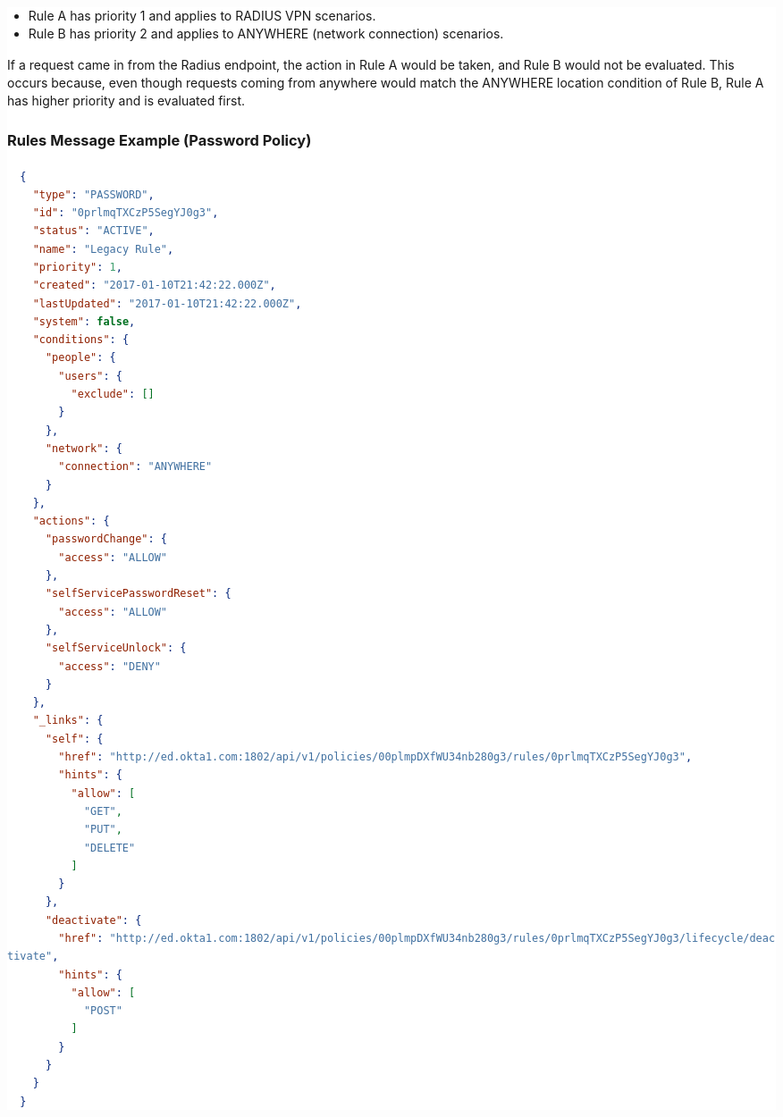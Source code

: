 - Rule A has priority 1 and applies to RADIUS VPN scenarios.
- Rule B has priority 2 and applies to ANYWHERE (network connection) scenarios.

If a request came in from the Radius endpoint, the action in Rule A would be taken, and Rule B would not be evaluated.
This occurs because, even though requests coming from anywhere would match the ANYWHERE location condition of Rule B, Rule A has higher priority and is evaluated first.

### Rules Message Example (Password Policy)

```json
  {
    "type": "PASSWORD",
    "id": "0prlmqTXCzP5SegYJ0g3",
    "status": "ACTIVE",
    "name": "Legacy Rule",
    "priority": 1,
    "created": "2017-01-10T21:42:22.000Z",
    "lastUpdated": "2017-01-10T21:42:22.000Z",
    "system": false,
    "conditions": {
      "people": {
        "users": {
          "exclude": []
        }
      },
      "network": {
        "connection": "ANYWHERE"
      }
    },
    "actions": {
      "passwordChange": {
        "access": "ALLOW"
      },
      "selfServicePasswordReset": {
        "access": "ALLOW"
      },
      "selfServiceUnlock": {
        "access": "DENY"
      }
    },
    "_links": {
      "self": {
        "href": "http://ed.okta1.com:1802/api/v1/policies/00plmpDXfWU34nb280g3/rules/0prlmqTXCzP5SegYJ0g3",
        "hints": {
          "allow": [
            "GET",
            "PUT",
            "DELETE"
          ]
        }
      },
      "deactivate": {
        "href": "http://ed.okta1.com:1802/api/v1/policies/00plmpDXfWU34nb280g3/rules/0prlmqTXCzP5SegYJ0g3/lifecycle/deactivate",
        "hints": {
          "allow": [
            "POST"
          ]
        }
      }
    }
  }
```